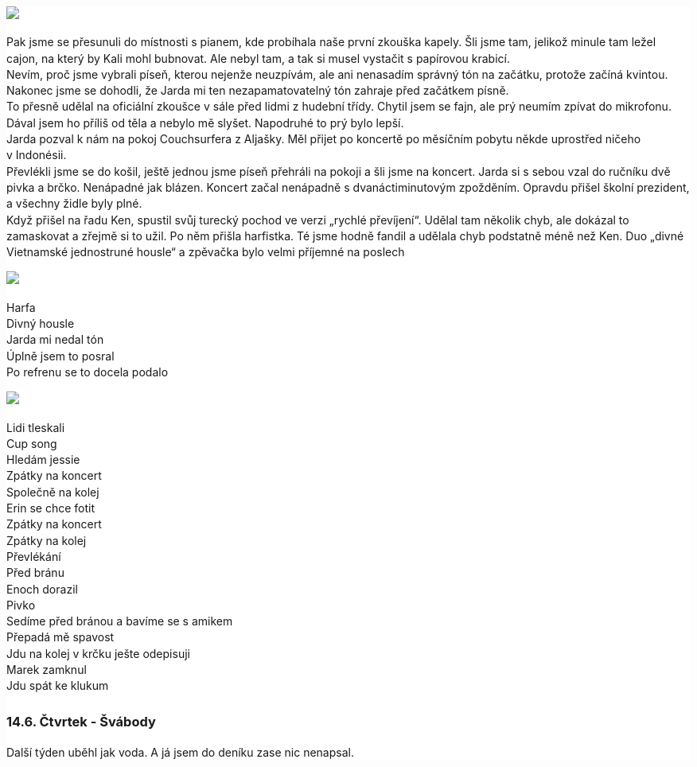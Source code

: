 <a href="../images/2018_june/13_1.jpg" target="_blank"><img src="../images/thumbnails/2018_june/13_1.jpg"></a>

Pak jsme se přesunuli do místnosti s pianem, kde probíhala naše první zkouška kapely. Šli jsme tam, jelikož minule tam ležel cajon, na který by Kali mohl bubnovat. Ale nebyl tam, a tak si musel vystačit s papírovou krabicí.<br>
Nevím, proč jsme vybrali píseň, kterou nejenže neuzpívám, ale ani nenasadím správný tón na začátku, protože začíná kvintou. Nakonec jsme se dohodli, že Jarda mi ten nezapamatovatelný tón zahraje před začátkem písně.<br>
To přesně udělal na oficiální zkoušce v sále před lidmi z hudební třídy. Chytil jsem se fajn, ale prý neumím zpívat do mikrofonu. Dával jsem ho příliš od těla a nebylo mě slyšet. Napodruhé to prý bylo lepší.<br>
Jarda pozval k nám na pokoj Couchsurfera z Aljašky. Měl přijet po koncertě po měsíčním pobytu někde uprostřed ničeho v Indonésii.<br>
Převlékli jsme se do košil, ještě jednou jsme píseň přehráli na pokoji a šli jsme na koncert. Jarda si s sebou vzal do ručníku dvě pivka a brčko. Nenápadné jak blázen. Koncert začal nenápadně s dvanáctiminutovým zpožděním. Opravdu přišel školní prezident, a všechny židle byly plné.	 <br>
Když přišel na řadu Ken, spustil svůj turecký pochod ve verzi „rychlé převíjení“. Udělal tam několik chyb, ale dokázal to zamaskovat a zřejmě si to užil. Po něm přišla harfistka. Té jsme hodně fandil a udělala chyb podstatně méně než Ken. Duo „divné Vietnamské jednostruné housle“ a zpěvačka bylo velmi příjemné na poslech<br>

<a href="../images/2018_june/13_2.jpg" target="_blank"><img src="../images/thumbnails/2018_june/13_2.jpg"></a>

Harfa<br>
Divný housle<br>
Jarda mi nedal tón<br>
Úplně jsem to posral<br>
Po refrenu se to docela podalo<br>

<a href="../images/2018_june/13_3.jpg" target="_blank"><img src="../images/thumbnails/2018_june/13_3.jpg"></a>

Lidi tleskali<br>
Cup song<br>
Hledám jessie<br>
Zpátky na koncert<br>
Společně na kolej<br>
Erin se chce fotit<br>
Zpátky na koncert<br>
Zpátky na kolej<br>
Převlékání<br>
Před bránu<br>
Enoch dorazil<br>
Pivko <br>
Sedíme před bránou a bavíme se s amikem<br>
Přepadá mě spavost<br>
Jdu na kolej v krčku ješte odepisuji<br>
Marek zamknul <br>
Jdu spát ke klukum<br>

### 14.6. Čtvrtek - Švábody

Další týden uběhl jak voda. A já jsem do deníku zase nic nenapsal. <br>
